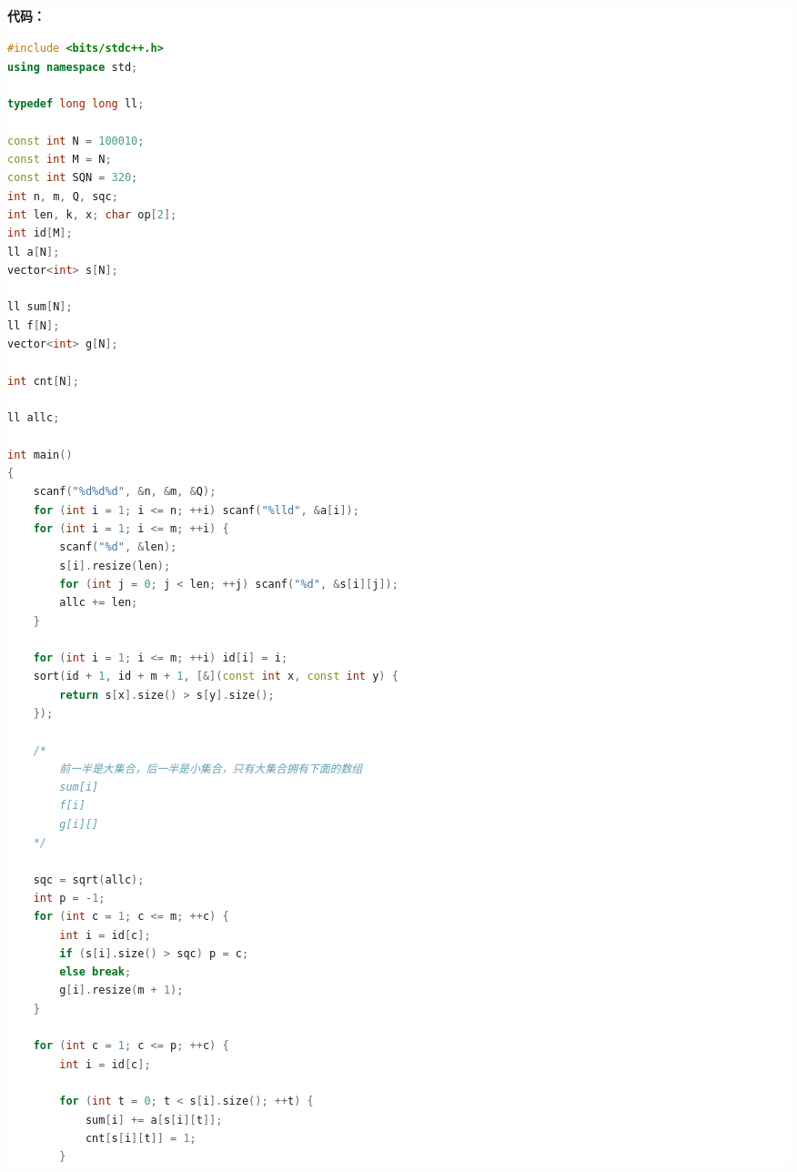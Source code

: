**代码：**
```cpp
#include <bits/stdc++.h>
using namespace std;

typedef long long ll;

const int N = 100010;
const int M = N;
const int SQN = 320;
int n, m, Q, sqc;
int len, k, x; char op[2];
int id[M];
ll a[N];
vector<int> s[N];

ll sum[N];
ll f[N];
vector<int> g[N];

int cnt[N];

ll allc;

int main()
{
    scanf("%d%d%d", &n, &m, &Q);
    for (int i = 1; i <= n; ++i) scanf("%lld", &a[i]);
    for (int i = 1; i <= m; ++i) {
        scanf("%d", &len);
        s[i].resize(len);
        for (int j = 0; j < len; ++j) scanf("%d", &s[i][j]);
        allc += len;
    }

    for (int i = 1; i <= m; ++i) id[i] = i;
    sort(id + 1, id + m + 1, [&](const int x, const int y) {
        return s[x].size() > s[y].size();
    });

    /*
        前一半是大集合，后一半是小集合，只有大集合拥有下面的数组
        sum[i]
        f[i]
        g[i][]
    */

    sqc = sqrt(allc);
    int p = -1;
    for (int c = 1; c <= m; ++c) {
        int i = id[c];
        if (s[i].size() > sqc) p = c;
        else break;
        g[i].resize(m + 1);
    }

    for (int c = 1; c <= p; ++c) {
        int i = id[c];

        for (int t = 0; t < s[i].size(); ++t) {
            sum[i] += a[s[i][t]];
            cnt[s[i][t]] = 1;
        }

```